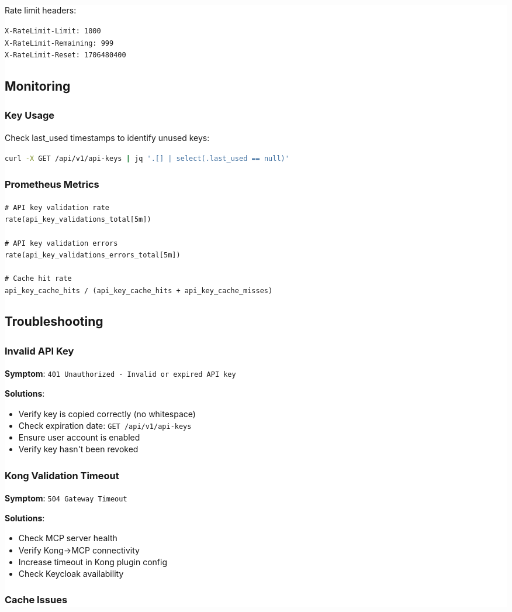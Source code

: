 Rate limit headers:
```
X-RateLimit-Limit: 1000
X-RateLimit-Remaining: 999
X-RateLimit-Reset: 1706480400
```

## Monitoring

### Key Usage

Check last_used timestamps to identify unused keys:

```bash
curl -X GET /api/v1/api-keys | jq '.[] | select(.last_used == null)'
```

### Prometheus Metrics

```promql
# API key validation rate
rate(api_key_validations_total[5m])

# API key validation errors
rate(api_key_validations_errors_total[5m])

# Cache hit rate
api_key_cache_hits / (api_key_cache_hits + api_key_cache_misses)
```

## Troubleshooting

### Invalid API Key

**Symptom**: `401 Unauthorized - Invalid or expired API key`

**Solutions**:
- Verify key is copied correctly (no whitespace)
- Check expiration date: `GET /api/v1/api-keys`
- Ensure user account is enabled
- Verify key hasn't been revoked

### Kong Validation Timeout

**Symptom**: `504 Gateway Timeout`

**Solutions**:
- Check MCP server health
- Verify Kong→MCP connectivity
- Increase timeout in Kong plugin config
- Check Keycloak availability

### Cache Issues
